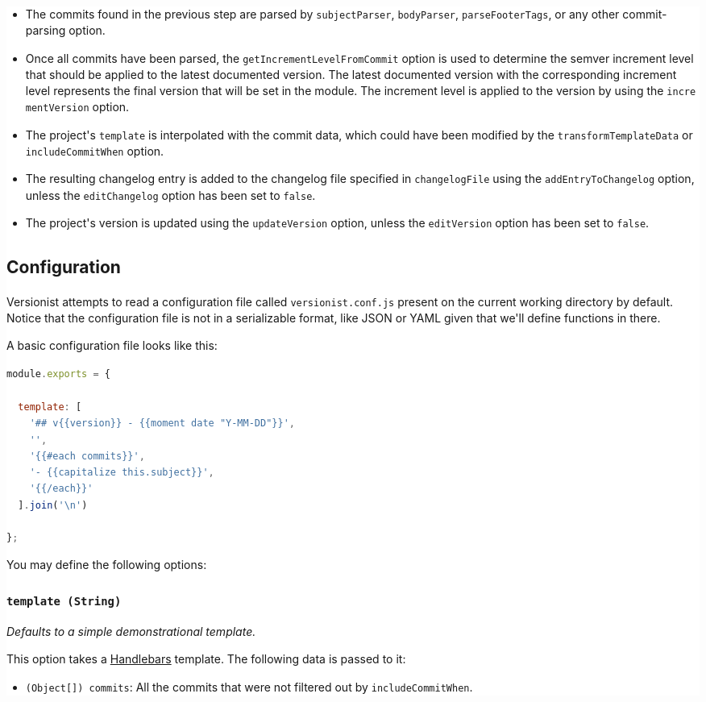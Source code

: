 - The commits found in the previous step are parsed by `subjectParser`,
  `bodyParser`, `parseFooterTags`, or any other commit-parsing option.

- Once all commits have been parsed, the `getIncrementLevelFromCommit` option
  is used to determine the semver increment level that should be applied to the
  latest documented version. The latest documented version with the
  corresponding increment level represents the final version that will be set
  in the module. The increment level is applied to the version by using the
  `incrementVersion` option.

- The project's `template` is interpolated with the commit data, which could
  have been modified by the `transformTemplateData` or `includeCommitWhen`
  option.

- The resulting changelog entry is added to the changelog file specified in
  `changelogFile` using the `addEntryToChangelog` option, unless the
  `editChangelog` option has been set to `false`.

- The project's version is updated using the `updateVersion` option, unless the
  `editVersion` option has been set to `false`.

Configuration
-------------

Versionist attempts to read a configuration file called `versionist.conf.js`
present on the current working directory by default. Notice that the
configuration file is not in a serializable format, like JSON or YAML given
that we'll define functions in there.

A basic configuration file looks like this:

```js
module.exports = {

  template: [
    '## v{{version}} - {{moment date "Y-MM-DD"}}',
    '',
    '{{#each commits}}',
    '- {{capitalize this.subject}}',
    '{{/each}}'
  ].join('\n')

};
```

You may define the following options:

### `template (String)`

*Defaults to a simple demonstrational template.*

This option takes a [Handlebars][handlebars] template. The following data is
passed to it:

- `(Object[]) commits`: All the commits that were not filtered out by
`includeCommitWhen`.


[github-issue]: https://github.com/resin-io/versionist/issues/new
[license]: https://github.com/resin-io/etcher/blob/master/LICENSE
[handlebars]: http://handlebarsjs.com